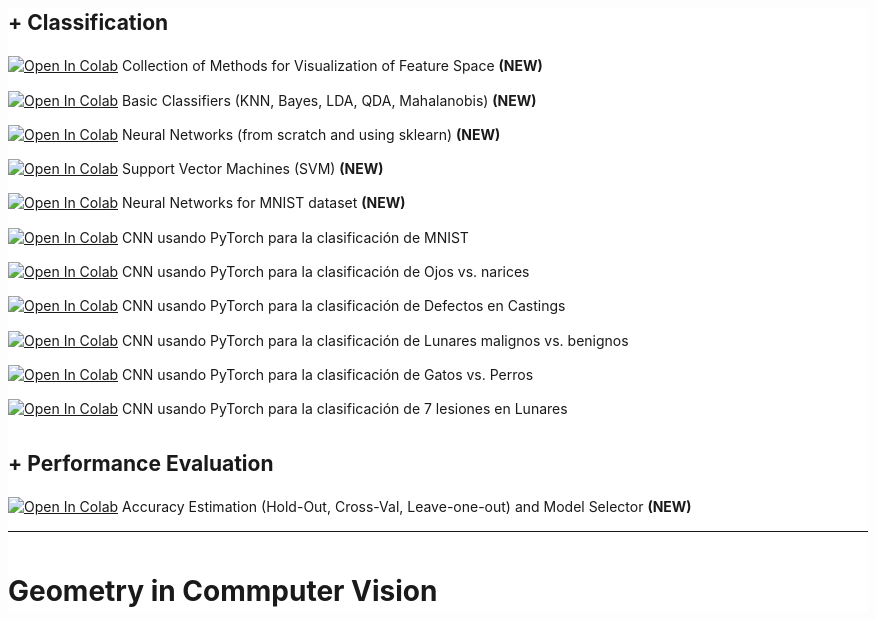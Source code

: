 ## + Classification

[![Open In Colab](https://colab.research.google.com/assets/colab-badge.svg)](https://drive.google.com/file/d/1ti8JNp08hJsZFPhEIHQM0C72m0xrbclV) 
Collection of Methods for Visualization of Feature Space **(NEW)**

[![Open In Colab](https://colab.research.google.com/assets/colab-badge.svg)](https://drive.google.com/file/d/1ACvcTuxfT3mRfnMldouxMvM_jX0LBriP) 
Basic Classifiers (KNN, Bayes, LDA, QDA, Mahalanobis) **(NEW)**

[![Open In Colab](https://colab.research.google.com/assets/colab-badge.svg)](https://drive.google.com/file/d/1m8gH2GG-KNx1j8Pb6BfnUOEc0h41Lapj) 
Neural Networks (from scratch and using sklearn) **(NEW)**

[![Open In Colab](https://colab.research.google.com/assets/colab-badge.svg)](https://drive.google.com/file/d/1TeVnxst-2QWPVVXeYd12yh8sxxGT2QEJ) 
Support Vector Machines (SVM) **(NEW)**

[![Open In Colab](https://colab.research.google.com/assets/colab-badge.svg)](https://drive.google.com/file/d/1SKFWoG08xemnoMOsOcNwxs9i7FnLITmu)
Neural Networks for MNIST dataset **(NEW)**

[![Open In Colab](https://colab.research.google.com/assets/colab-badge.svg)](https://colab.research.google.com/drive/1wjPVq_qEBUcji_xdL96xEPDc1S1ivvTY)
CNN usando PyTorch para la clasificación de MNIST

[![Open In Colab](https://colab.research.google.com/assets/colab-badge.svg)](https://colab.research.google.com/drive/14I4sEnSZYYGrejdSWpuxFX0CLSv4oJtK)
CNN usando PyTorch para la clasificación de Ojos vs. narices

[![Open In Colab](https://colab.research.google.com/assets/colab-badge.svg)](https://colab.research.google.com/drive/1OcZMT2CNOmxOyeOtNrfltD-7Q9P0DiOL)
CNN usando PyTorch para la clasificación de Defectos en Castings

[![Open In Colab](https://colab.research.google.com/assets/colab-badge.svg)](https://colab.research.google.com/drive/1KsNoo7FubANMD4DGRrwxj0oGMRTlSpss)
CNN usando PyTorch para la clasificación de Lunares malignos vs. benignos

[![Open In Colab](https://colab.research.google.com/assets/colab-badge.svg)](https://colab.research.google.com/drive/14I4sEnSZYYGrejdSWpuxFX0CLSv4oJtK)
CNN usando PyTorch para la clasificación de Gatos vs. Perros

[![Open In Colab](https://colab.research.google.com/assets/colab-badge.svg)](https://colab.research.google.com/drive/1nxe41v2qmcTX-ofSt0hFy_-wYVLIdKs_)
CNN usando PyTorch para la clasificación de 7 lesiones en Lunares

## + Performance Evaluation
[![Open In Colab](https://colab.research.google.com/assets/colab-badge.svg)](https://drive.google.com/file/d/1HwNGUGiVzwVC4e5BvSImmTs0m2uhvoyL)
Accuracy Estimation (Hold-Out, Cross-Val, Leave-one-out) and Model Selector **(NEW)**

___

# Geometry in Commputer Vision
